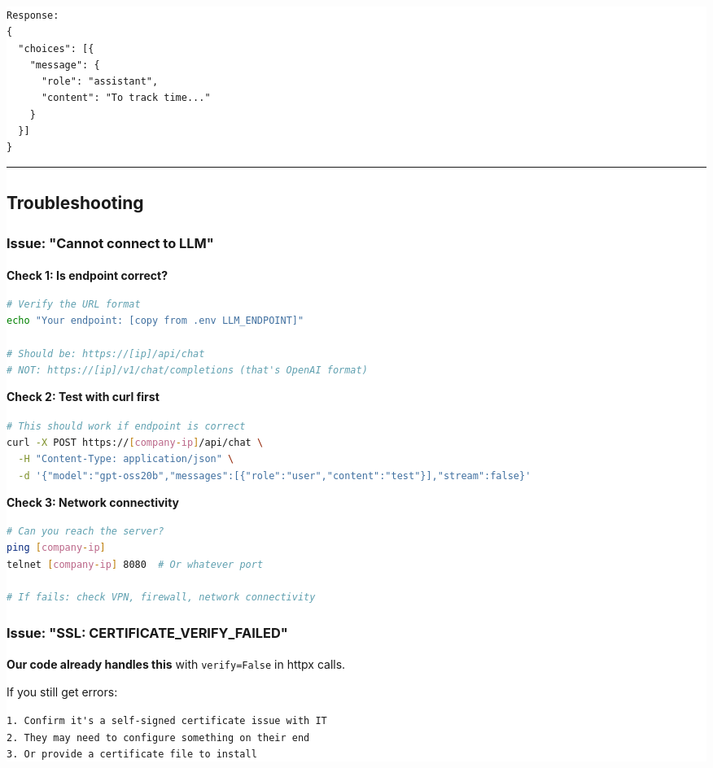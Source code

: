 ```
Response:
{
  "choices": [{
    "message": {
      "role": "assistant",
      "content": "To track time..."
    }
  }]
}
```

---

## Troubleshooting

### Issue: "Cannot connect to LLM"

**Check 1: Is endpoint correct?**
```bash
# Verify the URL format
echo "Your endpoint: [copy from .env LLM_ENDPOINT]"

# Should be: https://[ip]/api/chat
# NOT: https://[ip]/v1/chat/completions (that's OpenAI format)
```

**Check 2: Test with curl first**
```bash
# This should work if endpoint is correct
curl -X POST https://[company-ip]/api/chat \
  -H "Content-Type: application/json" \
  -d '{"model":"gpt-oss20b","messages":[{"role":"user","content":"test"}],"stream":false}'
```

**Check 3: Network connectivity**
```bash
# Can you reach the server?
ping [company-ip]
telnet [company-ip] 8080  # Or whatever port

# If fails: check VPN, firewall, network connectivity
```

### Issue: "SSL: CERTIFICATE_VERIFY_FAILED"

**Our code already handles this** with `verify=False` in httpx calls.

If you still get errors:
```
1. Confirm it's a self-signed certificate issue with IT
2. They may need to configure something on their end
3. Or provide a certificate file to install
```

